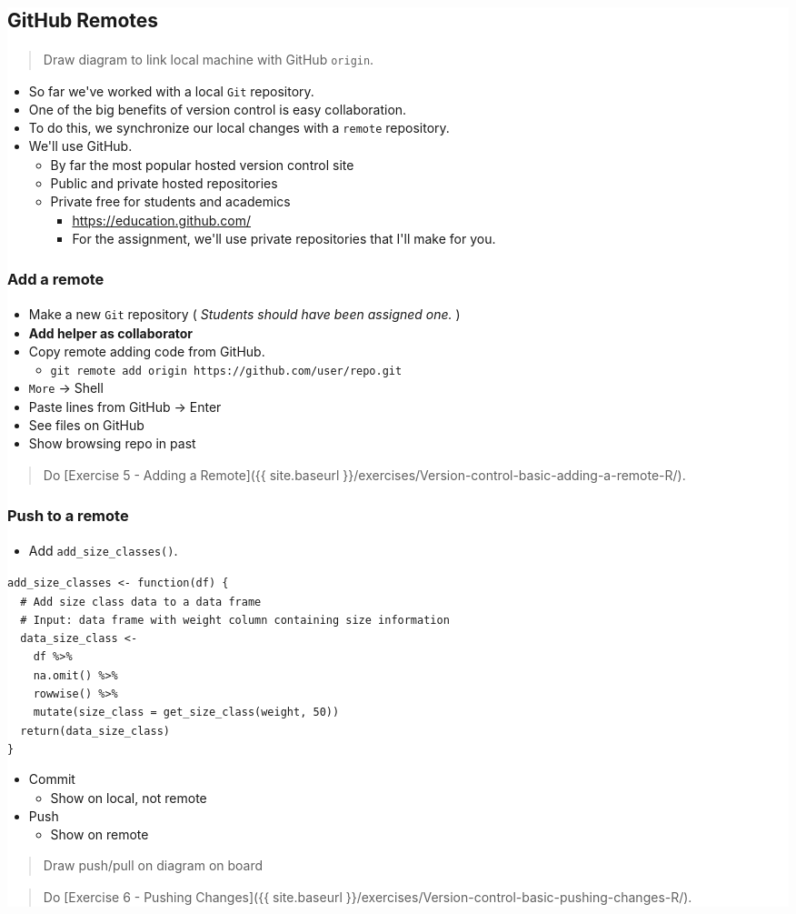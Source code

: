 ## GitHub Remotes

> Draw diagram to link local machine with GitHub `origin`.

* So far we've worked with a local `Git` repository.
* One of the big benefits of version control is easy collaboration.
* To do this, we synchronize our local changes with a `remote` repository.
* We'll use GitHub.
    * By far the most popular hosted version control site
    * Public and private hosted repositories
    * Private free for students and academics
	    * https://education.github.com/
        * For the assignment, we'll use private repositories that I'll make for you.

### Add a remote

* Make a new `Git` repository ( *Students should have been assigned one.* )
* **Add helper as collaborator**
* Copy remote adding code from GitHub.
    * `git remote add origin https://github.com/user/repo.git`
* <i class="fa fa-gear"></i> `More` -> Shell
* Paste lines from GitHub -> Enter
* See files on GitHub
* Show browsing repo in past

> Do [Exercise 5 - Adding a Remote]({{ site.baseurl }}/exercises/Version-control-basic-adding-a-remote-R/).

### Push to a remote

* Add `add_size_classes()`.

```
add_size_classes <- function(df) {
  # Add size class data to a data frame
  # Input: data frame with weight column containing size information
  data_size_class <-
    df %>%
    na.omit() %>%
    rowwise() %>%
    mutate(size_class = get_size_class(weight, 50))
  return(data_size_class)
}
```

* Commit
    * Show on local, not remote
* Push
    * Show on remote

> Draw push/pull on diagram on board

> Do [Exercise 6 - Pushing Changes]({{ site.baseurl }}/exercises/Version-control-basic-pushing-changes-R/).
